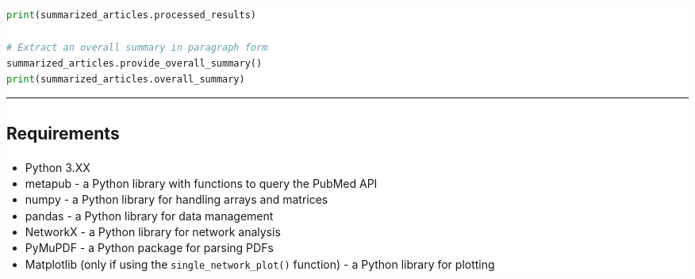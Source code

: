 ``` python
print(summarized_articles.processed_results)
  
# Extract an overall summary in paragraph form
summarized_articles.provide_overall_summary()
print(summarized_articles.overall_summary)
```

------------------------------------------------------------------------

## Requirements

-   Python 3.XX
-   metapub - a Python library with functions to query the PubMed API
-   numpy - a Python library for handling arrays and matrices
-   pandas - a Python library for data management
-   NetworkX - a Python library for network analysis
-   PyMuPDF - a Python package for parsing PDFs
-   Matplotlib (only if using the `single_network_plot()` function) - a Python library for plotting
